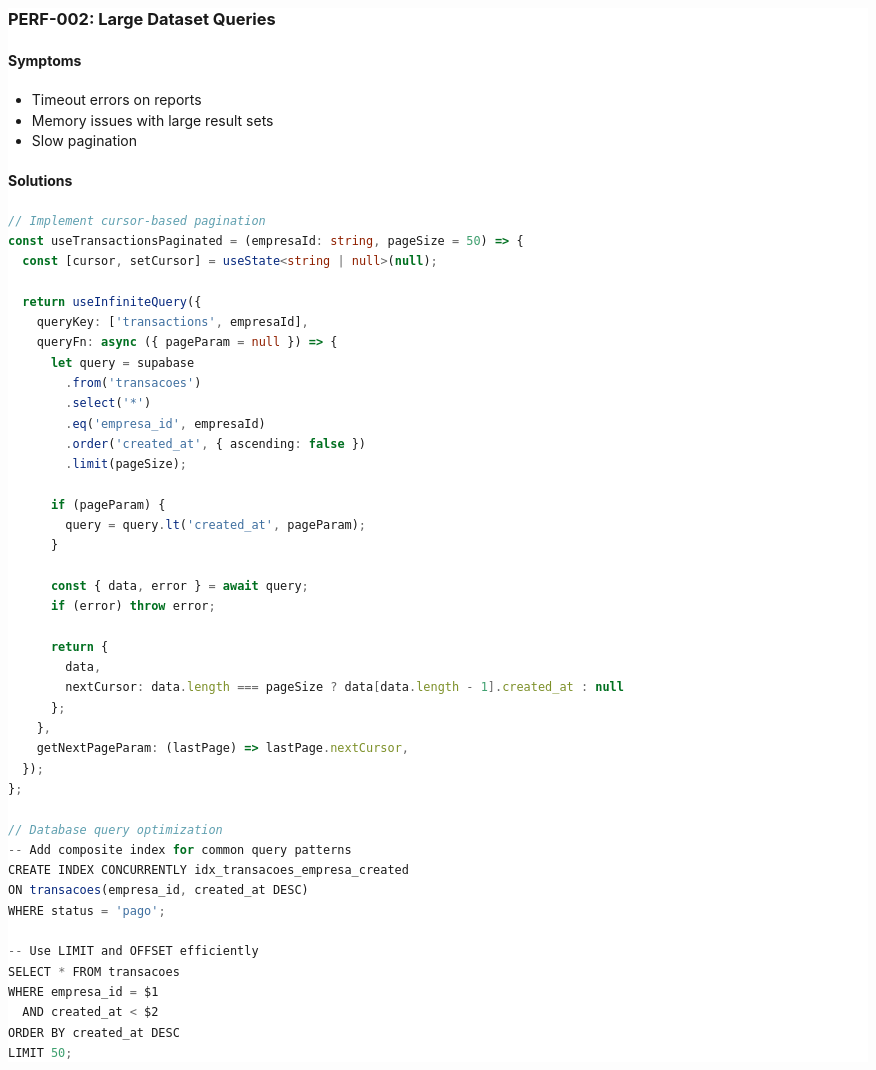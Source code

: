 ### PERF-002: Large Dataset Queries

#### Symptoms
- Timeout errors on reports
- Memory issues with large result sets
- Slow pagination

#### Solutions
```typescript
// Implement cursor-based pagination
const useTransactionsPaginated = (empresaId: string, pageSize = 50) => {
  const [cursor, setCursor] = useState<string | null>(null);
  
  return useInfiniteQuery({
    queryKey: ['transactions', empresaId],
    queryFn: async ({ pageParam = null }) => {
      let query = supabase
        .from('transacoes')
        .select('*')
        .eq('empresa_id', empresaId)
        .order('created_at', { ascending: false })
        .limit(pageSize);

      if (pageParam) {
        query = query.lt('created_at', pageParam);
      }

      const { data, error } = await query;
      if (error) throw error;

      return {
        data,
        nextCursor: data.length === pageSize ? data[data.length - 1].created_at : null
      };
    },
    getNextPageParam: (lastPage) => lastPage.nextCursor,
  });
};

// Database query optimization
-- Add composite index for common query patterns
CREATE INDEX CONCURRENTLY idx_transacoes_empresa_created 
ON transacoes(empresa_id, created_at DESC) 
WHERE status = 'pago';

-- Use LIMIT and OFFSET efficiently
SELECT * FROM transacoes 
WHERE empresa_id = $1 
  AND created_at < $2 
ORDER BY created_at DESC 
LIMIT 50;
```
